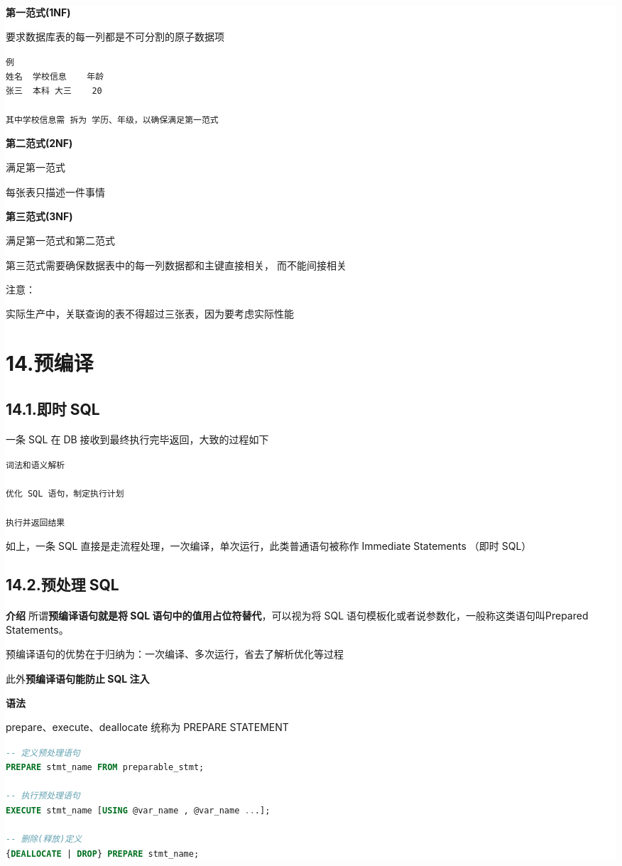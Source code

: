 **第一范式(1NF)** 

要求数据库表的每一列都是不可分割的原子数据项

```
例
姓名 	学校信息 	年龄
张三  本科 大三    20

其中学校信息需 拆为 学历、年级，以确保满足第一范式
```

**第二范式(2NF)** 

满足第一范式

每张表只描述一件事情

**第三范式(3NF)** 

满足第一范式和第二范式

第三范式需要确保数据表中的每一列数据都和主键直接相关， 而不能间接相关

注意：

实际生产中，关联查询的表不得超过三张表，因为要考虑实际性能

# 14.预编译

## 14.1.即时 SQL

一条 SQL 在 DB 接收到最终执行完毕返回，大致的过程如下

```
词法和语义解析

优化 SQL 语句，制定执行计划

执行并返回结果
```

如上，一条 SQL 直接是走流程处理，一次编译，单次运行，此类普通语句被称作 Immediate Statements （即时 SQL）

## 14.2.预处理 SQL

**介绍**
所谓**预编译语句就是将 SQL 语句中的值用占位符替代**，可以视为将 SQL 语句模板化或者说参数化，一般称这类语句叫Prepared Statements。

预编译语句的优势在于归纳为：一次编译、多次运行，省去了解析优化等过程

此外**预编译语句能防止 SQL 注入**

**语法**

 prepare、execute、deallocate 统称为 PREPARE STATEMENT

```sql
-- 定义预处理语句
PREPARE stmt_name FROM preparable_stmt;

-- 执行预处理语句
EXECUTE stmt_name [USING @var_name , @var_name ...];

-- 删除(释放)定义
{DEALLOCATE | DROP} PREPARE stmt_name;
```
